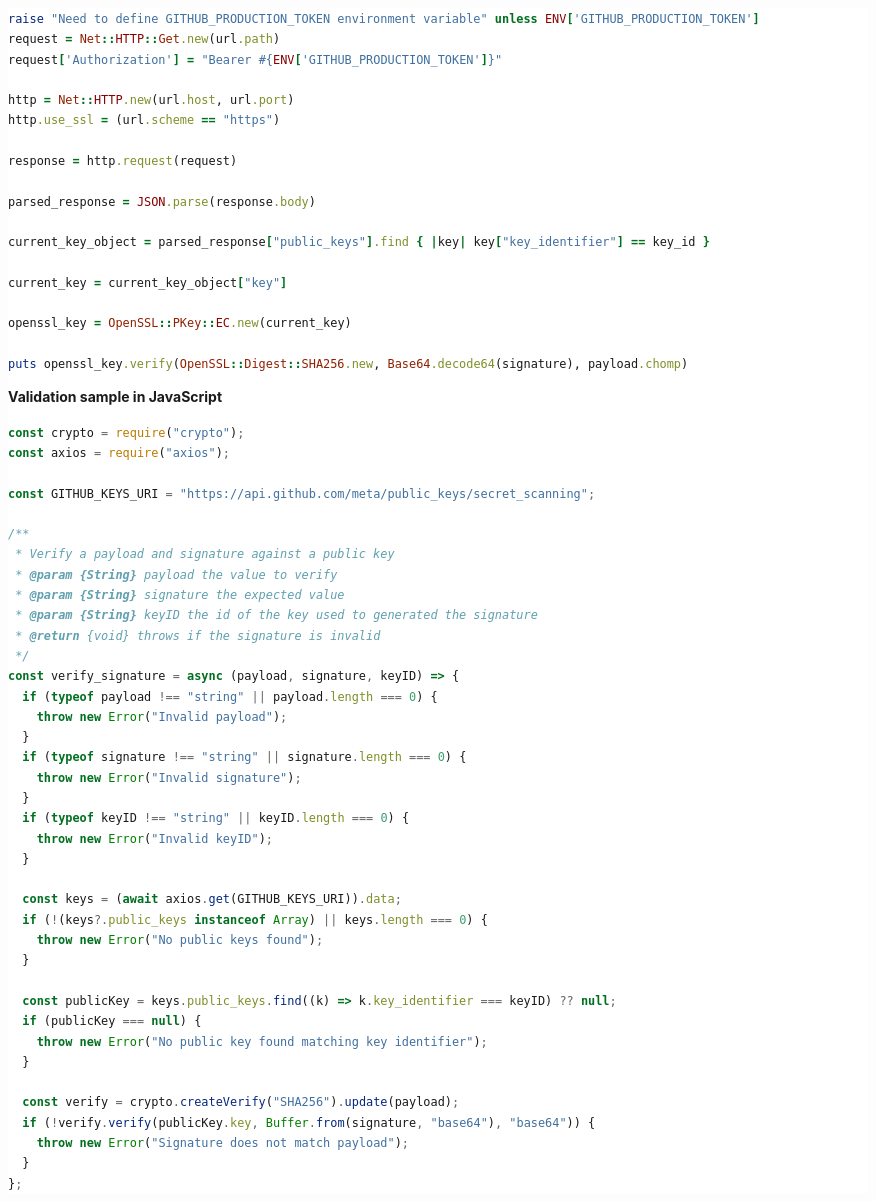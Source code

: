 ```ruby
raise "Need to define GITHUB_PRODUCTION_TOKEN environment variable" unless ENV['GITHUB_PRODUCTION_TOKEN']
request = Net::HTTP::Get.new(url.path)
request['Authorization'] = "Bearer #{ENV['GITHUB_PRODUCTION_TOKEN']}"

http = Net::HTTP.new(url.host, url.port)
http.use_ssl = (url.scheme == "https")

response = http.request(request)

parsed_response = JSON.parse(response.body)

current_key_object = parsed_response["public_keys"].find { |key| key["key_identifier"] == key_id }

current_key = current_key_object["key"]

openssl_key = OpenSSL::PKey::EC.new(current_key)

puts openssl_key.verify(OpenSSL::Digest::SHA256.new, Base64.decode64(signature), payload.chomp)
```

**Validation sample in JavaScript**

```js
const crypto = require("crypto");
const axios = require("axios");

const GITHUB_KEYS_URI = "https://api.github.com/meta/public_keys/secret_scanning";

/**
 * Verify a payload and signature against a public key
 * @param {String} payload the value to verify
 * @param {String} signature the expected value
 * @param {String} keyID the id of the key used to generated the signature
 * @return {void} throws if the signature is invalid
 */
const verify_signature = async (payload, signature, keyID) => {
  if (typeof payload !== "string" || payload.length === 0) {
    throw new Error("Invalid payload");
  }
  if (typeof signature !== "string" || signature.length === 0) {
    throw new Error("Invalid signature");
  }
  if (typeof keyID !== "string" || keyID.length === 0) {
    throw new Error("Invalid keyID");
  }

  const keys = (await axios.get(GITHUB_KEYS_URI)).data;
  if (!(keys?.public_keys instanceof Array) || keys.length === 0) {
    throw new Error("No public keys found");
  }

  const publicKey = keys.public_keys.find((k) => k.key_identifier === keyID) ?? null;
  if (publicKey === null) {
    throw new Error("No public key found matching key identifier");
  }

  const verify = crypto.createVerify("SHA256").update(payload);
  if (!verify.verify(publicKey.key, Buffer.from(signature, "base64"), "base64")) {
    throw new Error("Signature does not match payload");
  }
};
```

